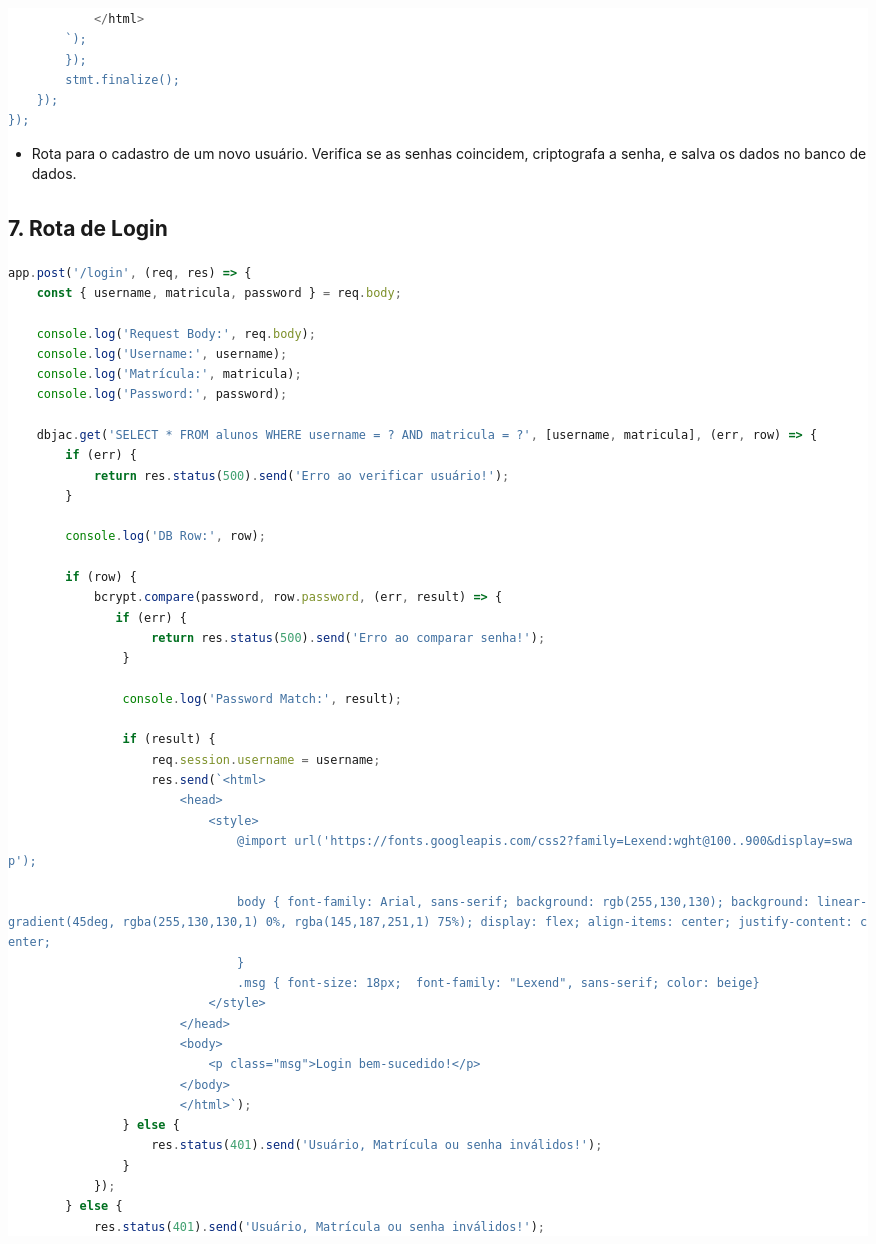 ```javascript
            </html>
        `); 
        });
        stmt.finalize();
    });
});
```

- Rota para o cadastro de um novo usuário. Verifica se as senhas coincidem, criptografa a senha, e salva os dados no banco de dados.

<h2> 7. Rota de Login </h2>

```javascript
app.post('/login', (req, res) => {
    const { username, matricula, password } = req.body;

    console.log('Request Body:', req.body); 
    console.log('Username:', username);
    console.log('Matrícula:', matricula);
    console.log('Password:', password);

    dbjac.get('SELECT * FROM alunos WHERE username = ? AND matricula = ?', [username, matricula], (err, row) => {
        if (err) {
            return res.status(500).send('Erro ao verificar usuário!');
        }

        console.log('DB Row:', row);

        if (row) {
            bcrypt.compare(password, row.password, (err, result) => {
               if (err) {
                    return res.status(500).send('Erro ao comparar senha!');
                }

                console.log('Password Match:', result);

                if (result) {
                    req.session.username = username;
                    res.send(`<html>
                        <head>
                            <style>
                                @import url('https://fonts.googleapis.com/css2?family=Lexend:wght@100..900&display=swap');  
                
                                body { font-family: Arial, sans-serif; background: rgb(255,130,130); background: linear-gradient(45deg, rgba(255,130,130,1) 0%, rgba(145,187,251,1) 75%); display: flex; align-items: center; justify-content: center;
                                }
                                .msg { font-size: 18px;  font-family: "Lexend", sans-serif; color: beige}
                            </style>
                        </head>
                        <body>
                            <p class="msg">Login bem-sucedido!</p>
                        </body>
                        </html>`);
                } else {
                    res.status(401).send('Usuário, Matrícula ou senha inválidos!');
                }
            });
        } else {
            res.status(401).send('Usuário, Matrícula ou senha inválidos!');
```